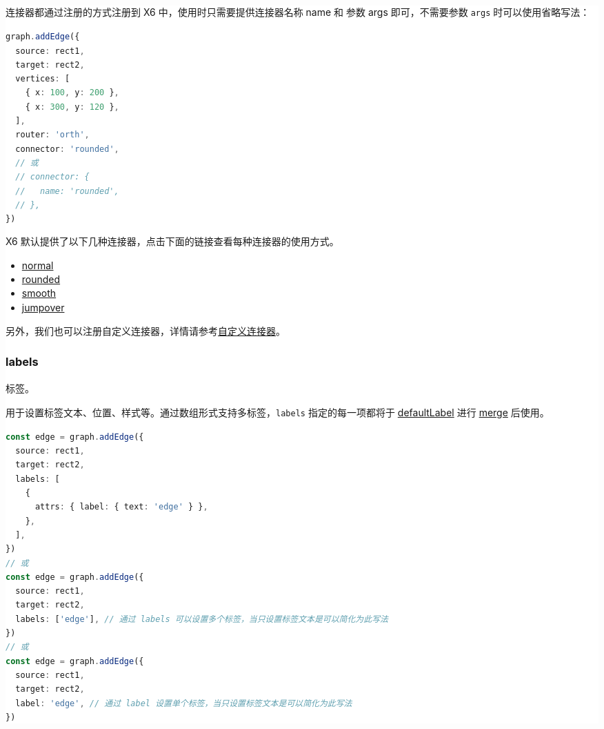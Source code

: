 连接器都通过注册的方式注册到 X6 中，使用时只需要提供连接器名称 name 和 参数 args 即可，不需要参数 `args` 时可以使用省略写法：

```ts
graph.addEdge({
  source: rect1,
  target: rect2,
  vertices: [
    { x: 100, y: 200 }, 
    { x: 300, y: 120 },
  ],
  router: 'orth',
  connector: 'rounded',
  // 或
  // connector: {
  //   name: 'rounded',
  // },
})
```

X6 默认提供了以下几种连接器，点击下面的链接查看每种连接器的使用方式。

- [normal]()
- [rounded]()
- [smooth]()
- [jumpover]()

另外，我们也可以注册自定义连接器，详情请参考[自定义连接器]()。

### labels

标签。

用于设置标签文本、位置、样式等。通过数组形式支持多标签，`labels` 指定的每一项都将于 [defaultLabel](#defaultlabel) 进行 [merge](https://www.lodashjs.com/docs/latest#_mergeobject-sources) 后使用。

```ts
const edge = graph.addEdge({
  source: rect1,
  target: rect2,
  labels: [
    {
      attrs: { label: { text: 'edge' } },
    },
  ],
})
// 或
const edge = graph.addEdge({
  source: rect1,
  target: rect2,
  labels: ['edge'], // 通过 labels 可以设置多个标签，当只设置标签文本是可以简化为此写法
})
// 或
const edge = graph.addEdge({
  source: rect1,
  target: rect2,
  label: 'edge', // 通过 label 设置单个标签，当只设置标签文本是可以简化为此写法
})
```
